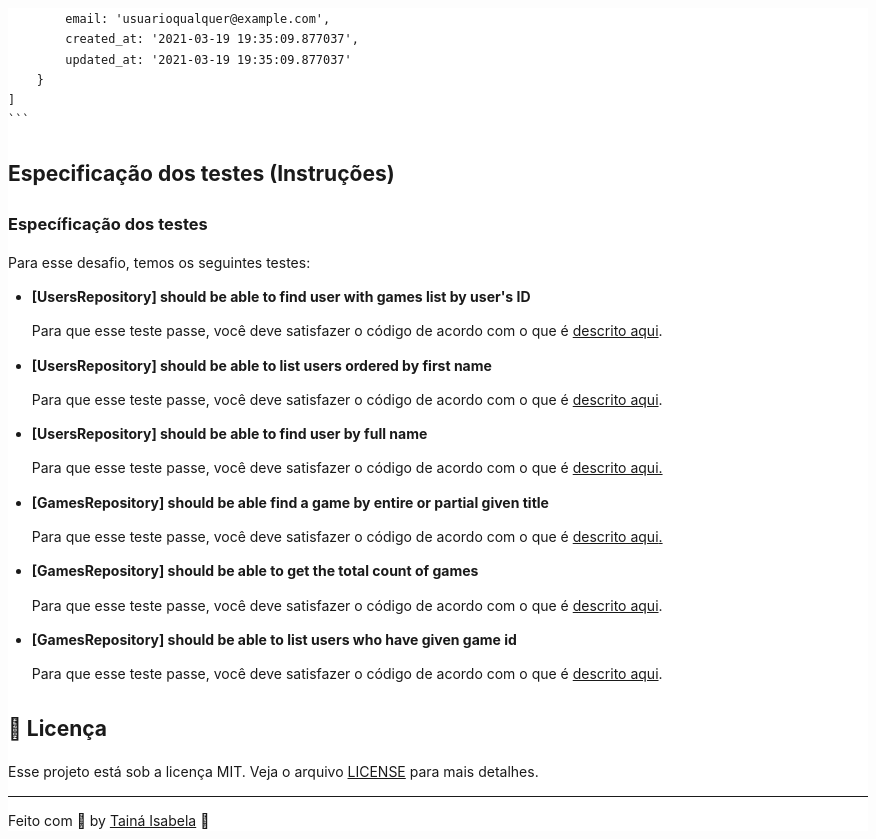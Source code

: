     		email: 'usuarioqualquer@example.com',
    		created_at: '2021-03-19 19:35:09.877037',
    		updated_at: '2021-03-19 19:35:09.877037'
    	}
    ]
    ```


## Especificação dos testes (Instruções)

### Específicação dos testes

Para esse desafio, temos os seguintes testes:

- **[UsersRepository] should be able to find user with games list by user's ID**

    Para que esse teste passe, você deve satisfazer o código de acordo com o que é [descrito aqui](https://www.notion.so/Desafio-01-Database-Queries-8d97dae581d5446e97555c43d301ee45).

- **[UsersRepository] should be able to list users ordered by first name**

    Para que esse teste passe, você deve satisfazer o código de acordo com o que é [descrito aqui](https://www.notion.so/Desafio-01-Database-Queries-8d97dae581d5446e97555c43d301ee45).

- **[UsersRepository] should be able to find user by full name**

    Para que esse teste passe, você deve satisfazer o código de acordo com o que é [descrito aqui.](https://www.notion.so/Desafio-01-Database-Queries-8d97dae581d5446e97555c43d301ee45)

- **[GamesRepository] should be able find a game by entire or partial given title**

    Para que esse teste passe, você deve satisfazer o código de acordo com o que é [descrito aqui](https://www.notion.so/Desafio-01-Database-Queries-8d97dae581d5446e97555c43d301ee45)[.](https://www.notion.so/Desafio-01-Database-Queries-8d97dae581d5446e97555c43d301ee45)

- **[GamesRepository] should be able to get the total count of games**

    Para que esse teste passe, você deve satisfazer o código de acordo com o que é [descrito aqui](https://www.notion.so/Desafio-01-Database-Queries-8d97dae581d5446e97555c43d301ee45).

- **[GamesRepository] should be able to list users who have given game id**

    Para que esse teste passe, você deve satisfazer o código de acordo com o que é [descrito aqui](https://www.notion.so/Desafio-01-Database-Queries-8d97dae581d5446e97555c43d301ee45).

## :memo: Licença

Esse projeto está sob a licença MIT. Veja o arquivo [LICENSE](https://github.com/git/git-scm.com/blob/master/MIT-LICENSE.txt) para mais detalhes.

---

Feito com 💜 by <a href="https://www.linkedin.com/in/taina-isabela/">Tainá Isabela</a> :wave:
